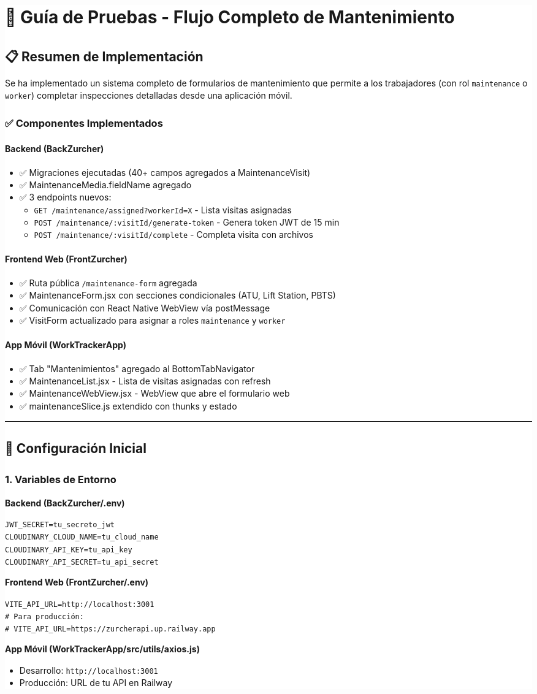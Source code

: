 # 🧪 Guía de Pruebas - Flujo Completo de Mantenimiento

## 📋 Resumen de Implementación

Se ha implementado un sistema completo de formularios de mantenimiento que permite a los trabajadores (con rol `maintenance` o `worker`) completar inspecciones detalladas desde una aplicación móvil.

### ✅ Componentes Implementados

#### Backend (BackZurcher)
- ✅ Migraciones ejecutadas (40+ campos agregados a MaintenanceVisit)
- ✅ MaintenanceMedia.fieldName agregado
- ✅ 3 endpoints nuevos:
  - `GET /maintenance/assigned?workerId=X` - Lista visitas asignadas
  - `POST /maintenance/:visitId/generate-token` - Genera token JWT de 15 min
  - `POST /maintenance/:visitId/complete` - Completa visita con archivos

#### Frontend Web (FrontZurcher)
- ✅ Ruta pública `/maintenance-form` agregada
- ✅ MaintenanceForm.jsx con secciones condicionales (ATU, Lift Station, PBTS)
- ✅ Comunicación con React Native WebView vía postMessage
- ✅ VisitForm actualizado para asignar a roles `maintenance` y `worker`

#### App Móvil (WorkTrackerApp)
- ✅ Tab "Mantenimientos" agregado al BottomTabNavigator
- ✅ MaintenanceList.jsx - Lista de visitas asignadas con refresh
- ✅ MaintenanceWebView.jsx - WebView que abre el formulario web
- ✅ maintenanceSlice.js extendido con thunks y estado

---

## 🔧 Configuración Inicial

### 1. Variables de Entorno

**Backend (BackZurcher/.env)**
```env
JWT_SECRET=tu_secreto_jwt
CLOUDINARY_CLOUD_NAME=tu_cloud_name
CLOUDINARY_API_KEY=tu_api_key
CLOUDINARY_API_SECRET=tu_api_secret
```

**Frontend Web (FrontZurcher/.env)**
```env
VITE_API_URL=http://localhost:3001
# Para producción:
# VITE_API_URL=https://zurcherapi.up.railway.app
```

**App Móvil (WorkTrackerApp/src/utils/axios.js)**
- Desarrollo: `http://localhost:3001`
- Producción: URL de tu API en Railway
